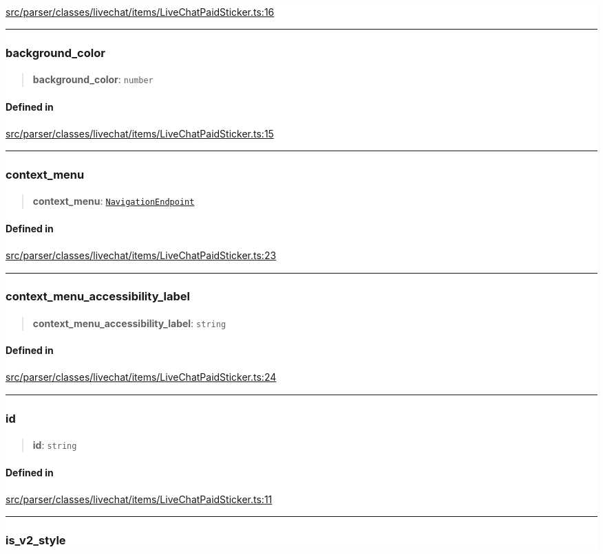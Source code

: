 [src/parser/classes/livechat/items/LiveChatPaidSticker.ts:16](https://github.com/LuanRT/YouTube.js/blob/e1650e12979e68b9546bc63989f86b651960a10a/src/parser/classes/livechat/items/LiveChatPaidSticker.ts#L16)

***

### background\_color

> **background\_color**: `number`

#### Defined in

[src/parser/classes/livechat/items/LiveChatPaidSticker.ts:15](https://github.com/LuanRT/YouTube.js/blob/e1650e12979e68b9546bc63989f86b651960a10a/src/parser/classes/livechat/items/LiveChatPaidSticker.ts#L15)

***

### context\_menu

> **context\_menu**: [`NavigationEndpoint`](NavigationEndpoint.md)

#### Defined in

[src/parser/classes/livechat/items/LiveChatPaidSticker.ts:23](https://github.com/LuanRT/YouTube.js/blob/e1650e12979e68b9546bc63989f86b651960a10a/src/parser/classes/livechat/items/LiveChatPaidSticker.ts#L23)

***

### context\_menu\_accessibility\_label

> **context\_menu\_accessibility\_label**: `string`

#### Defined in

[src/parser/classes/livechat/items/LiveChatPaidSticker.ts:24](https://github.com/LuanRT/YouTube.js/blob/e1650e12979e68b9546bc63989f86b651960a10a/src/parser/classes/livechat/items/LiveChatPaidSticker.ts#L24)

***

### id

> **id**: `string`

#### Defined in

[src/parser/classes/livechat/items/LiveChatPaidSticker.ts:11](https://github.com/LuanRT/YouTube.js/blob/e1650e12979e68b9546bc63989f86b651960a10a/src/parser/classes/livechat/items/LiveChatPaidSticker.ts#L11)

***

### is\_v2\_style
